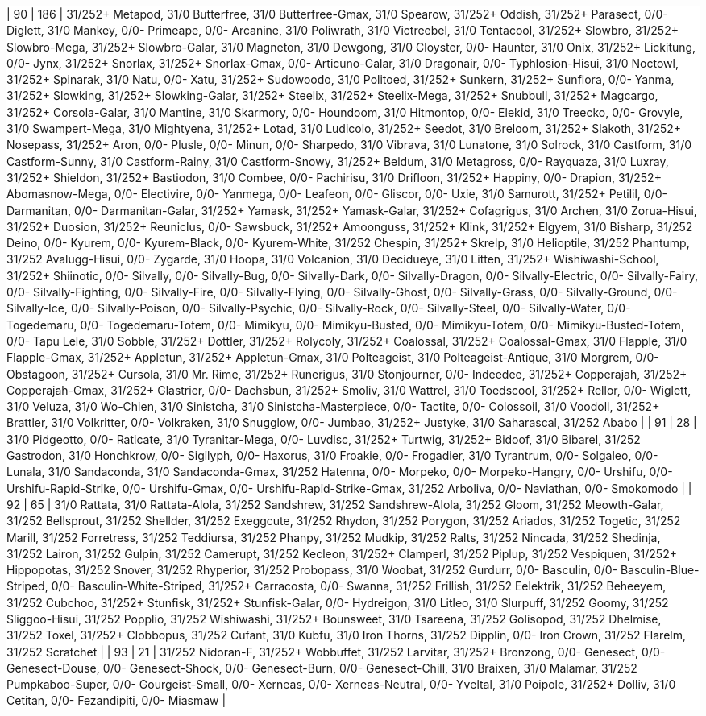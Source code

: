 | 90 | 186 | 31/252+ Metapod, 31/0 Butterfree, 31/0 Butterfree-Gmax, 31/0 Spearow, 31/252+ Oddish, 31/252+ Parasect, 0/0- Diglett, 31/0 Mankey, 0/0- Primeape, 0/0- Arcanine, 31/0 Poliwrath, 31/0 Victreebel, 31/0 Tentacool, 31/252+ Slowbro, 31/252+ Slowbro-Mega, 31/252+ Slowbro-Galar, 31/0 Magneton, 31/0 Dewgong, 31/0 Cloyster, 0/0- Haunter, 31/0 Onix, 31/252+ Lickitung, 0/0- Jynx, 31/252+ Snorlax, 31/252+ Snorlax-Gmax, 0/0- Articuno-Galar, 31/0 Dragonair, 0/0- Typhlosion-Hisui, 31/0 Noctowl, 31/252+ Spinarak, 31/0 Natu, 0/0- Xatu, 31/252+ Sudowoodo, 31/0 Politoed, 31/252+ Sunkern, 31/252+ Sunflora, 0/0- Yanma, 31/252+ Slowking, 31/252+ Slowking-Galar, 31/252+ Steelix, 31/252+ Steelix-Mega, 31/252+ Snubbull, 31/252+ Magcargo, 31/252+ Corsola-Galar, 31/0 Mantine, 31/0 Skarmory, 0/0- Houndoom, 31/0 Hitmontop, 0/0- Elekid, 31/0 Treecko, 0/0- Grovyle, 31/0 Swampert-Mega, 31/0 Mightyena, 31/252+ Lotad, 31/0 Ludicolo, 31/252+ Seedot, 31/0 Breloom, 31/252+ Slakoth, 31/252+ Nosepass, 31/252+ Aron, 0/0- Plusle, 0/0- Minun, 0/0- Sharpedo, 31/0 Vibrava, 31/0 Lunatone, 31/0 Solrock, 31/0 Castform, 31/0 Castform-Sunny, 31/0 Castform-Rainy, 31/0 Castform-Snowy, 31/252+ Beldum, 31/0 Metagross, 0/0- Rayquaza, 31/0 Luxray, 31/252+ Shieldon, 31/252+ Bastiodon, 31/0 Combee, 0/0- Pachirisu, 31/0 Drifloon, 31/252+ Happiny, 0/0- Drapion, 31/252+ Abomasnow-Mega, 0/0- Electivire, 0/0- Yanmega, 0/0- Leafeon, 0/0- Gliscor, 0/0- Uxie, 31/0 Samurott, 31/252+ Petilil, 0/0- Darmanitan, 0/0- Darmanitan-Galar, 31/252+ Yamask, 31/252+ Yamask-Galar, 31/252+ Cofagrigus, 31/0 Archen, 31/0 Zorua-Hisui, 31/252+ Duosion, 31/252+ Reuniclus, 0/0- Sawsbuck, 31/252+ Amoonguss, 31/252+ Klink, 31/252+ Elgyem, 31/0 Bisharp, 31/252 Deino, 0/0- Kyurem, 0/0- Kyurem-Black, 0/0- Kyurem-White, 31/252 Chespin, 31/252+ Skrelp, 31/0 Helioptile, 31/252 Phantump, 31/252 Avalugg-Hisui, 0/0- Zygarde, 31/0 Hoopa, 31/0 Volcanion, 31/0 Decidueye, 31/0 Litten, 31/252+ Wishiwashi-School, 31/252+ Shiinotic, 0/0- Silvally, 0/0- Silvally-Bug, 0/0- Silvally-Dark, 0/0- Silvally-Dragon, 0/0- Silvally-Electric, 0/0- Silvally-Fairy, 0/0- Silvally-Fighting, 0/0- Silvally-Fire, 0/0- Silvally-Flying, 0/0- Silvally-Ghost, 0/0- Silvally-Grass, 0/0- Silvally-Ground, 0/0- Silvally-Ice, 0/0- Silvally-Poison, 0/0- Silvally-Psychic, 0/0- Silvally-Rock, 0/0- Silvally-Steel, 0/0- Silvally-Water, 0/0- Togedemaru, 0/0- Togedemaru-Totem, 0/0- Mimikyu, 0/0- Mimikyu-Busted, 0/0- Mimikyu-Totem, 0/0- Mimikyu-Busted-Totem, 0/0- Tapu Lele, 31/0 Sobble, 31/252+ Dottler, 31/252+ Rolycoly, 31/252+ Coalossal, 31/252+ Coalossal-Gmax, 31/0 Flapple, 31/0 Flapple-Gmax, 31/252+ Appletun, 31/252+ Appletun-Gmax, 31/0 Polteageist, 31/0 Polteageist-Antique, 31/0 Morgrem, 0/0- Obstagoon, 31/252+ Cursola, 31/0 Mr. Rime, 31/252+ Runerigus, 31/0 Stonjourner, 0/0- Indeedee, 31/252+ Copperajah, 31/252+ Copperajah-Gmax, 31/252+ Glastrier, 0/0- Dachsbun, 31/252+ Smoliv, 31/0 Wattrel, 31/0 Toedscool, 31/252+ Rellor, 0/0- Wiglett, 31/0 Veluza, 31/0 Wo-Chien, 31/0 Sinistcha, 31/0 Sinistcha-Masterpiece, 0/0- Tactite, 0/0- Colossoil, 31/0 Voodoll, 31/252+ Brattler, 31/0 Volkritter, 0/0- Volkraken, 31/0 Snugglow, 0/0- Jumbao, 31/252+ Justyke, 31/0 Saharascal, 31/252 Ababo |
| 91 | 28 | 31/0 Pidgeotto, 0/0- Raticate, 31/0 Tyranitar-Mega, 0/0- Luvdisc, 31/252+ Turtwig, 31/252+ Bidoof, 31/0 Bibarel, 31/252 Gastrodon, 31/0 Honchkrow, 0/0- Sigilyph, 0/0- Haxorus, 31/0 Froakie, 0/0- Frogadier, 31/0 Tyrantrum, 0/0- Solgaleo, 0/0- Lunala, 31/0 Sandaconda, 31/0 Sandaconda-Gmax, 31/252 Hatenna, 0/0- Morpeko, 0/0- Morpeko-Hangry, 0/0- Urshifu, 0/0- Urshifu-Rapid-Strike, 0/0- Urshifu-Gmax, 0/0- Urshifu-Rapid-Strike-Gmax, 31/252 Arboliva, 0/0- Naviathan, 0/0- Smokomodo |
| 92 | 65 | 31/0 Rattata, 31/0 Rattata-Alola, 31/252 Sandshrew, 31/252 Sandshrew-Alola, 31/252 Gloom, 31/252 Meowth-Galar, 31/252 Bellsprout, 31/252 Shellder, 31/252 Exeggcute, 31/252 Rhydon, 31/252 Porygon, 31/252 Ariados, 31/252 Togetic, 31/252 Marill, 31/252 Forretress, 31/252 Teddiursa, 31/252 Phanpy, 31/252 Mudkip, 31/252 Ralts, 31/252 Nincada, 31/252 Shedinja, 31/252 Lairon, 31/252 Gulpin, 31/252 Camerupt, 31/252 Kecleon, 31/252+ Clamperl, 31/252 Piplup, 31/252 Vespiquen, 31/252+ Hippopotas, 31/252 Snover, 31/252 Rhyperior, 31/252 Probopass, 31/0 Woobat, 31/252 Gurdurr, 0/0- Basculin, 0/0- Basculin-Blue-Striped, 0/0- Basculin-White-Striped, 31/252+ Carracosta, 0/0- Swanna, 31/252 Frillish, 31/252 Eelektrik, 31/252 Beheeyem, 31/252 Cubchoo, 31/252+ Stunfisk, 31/252+ Stunfisk-Galar, 0/0- Hydreigon, 31/0 Litleo, 31/0 Slurpuff, 31/252 Goomy, 31/252 Sliggoo-Hisui, 31/252 Popplio, 31/252 Wishiwashi, 31/252+ Bounsweet, 31/0 Tsareena, 31/252 Golisopod, 31/252 Dhelmise, 31/252 Toxel, 31/252+ Clobbopus, 31/252 Cufant, 31/0 Kubfu, 31/0 Iron Thorns, 31/252 Dipplin, 0/0- Iron Crown, 31/252 Flarelm, 31/252 Scratchet |
| 93 | 21 | 31/252 Nidoran-F, 31/252+ Wobbuffet, 31/252 Larvitar, 31/252+ Bronzong, 0/0- Genesect, 0/0- Genesect-Douse, 0/0- Genesect-Shock, 0/0- Genesect-Burn, 0/0- Genesect-Chill, 31/0 Braixen, 31/0 Malamar, 31/252 Pumpkaboo-Super, 0/0- Gourgeist-Small, 0/0- Xerneas, 0/0- Xerneas-Neutral, 0/0- Yveltal, 31/0 Poipole, 31/252+ Dolliv, 31/0 Cetitan, 0/0- Fezandipiti, 0/0- Miasmaw |